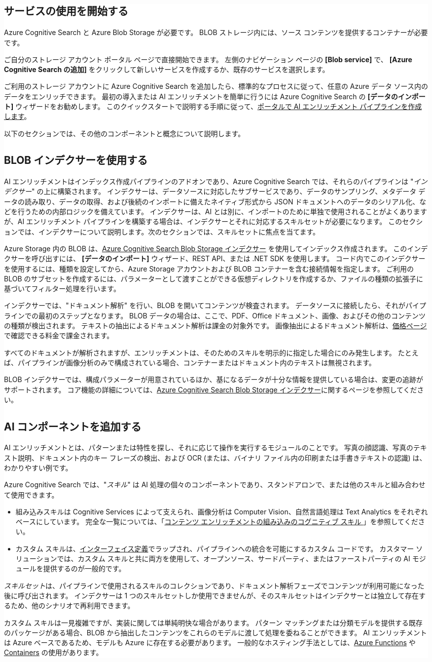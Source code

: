 ## <a name="start-with-services"></a>サービスの使用を開始する

Azure Cognitive Search と Azure Blob Storage が必要です。 BLOB ストレージ内には、ソース コンテンツを提供するコンテナーが必要です。

ご自分のストレージ アカウント ポータル ページで直接開始できます。 左側のナビゲーション ページの **[Blob service]** で、 **[Azure Cognitive Search の追加]** をクリックして新しいサービスを作成するか、既存のサービスを選択します。 

ご利用のストレージ アカウントに Azure Cognitive Search を追加したら、標準的なプロセスに従って、任意の Azure データ ソース内のデータをエンリッチできます。 最初の導入または AI エンリッチメントを簡単に行うには Azure Cognitive Search の **[データのインポート]** ウィザードをお勧めします。 このクイックスタートで説明する手順に従って、[ポータルで AI エンリッチメント パイプラインを作成します](cognitive-search-quickstart-blob.md)。 

以下のセクションでは、その他のコンポーネントと概念について説明します。

## <a name="use-a-blob-indexer"></a>BLOB インデクサーを使用する

AI エンリッチメントはインデックス作成パイプラインのアドオンであり、Azure Cognitive Search では、それらのパイプラインは "*インデクサー*" の上に構築されます。 インデクサーは、データソースに対応したサブサービスであり、データのサンプリング、メタデータ データの読み取り、データの取得、および後続のインポートに備えたネイティブ形式から JSON ドキュメントへのデータのシリアル化、などを行うための内部ロジックを備えています。 インデクサーは、AI とは別に、インポートのために単独で使用されることがよくありますが、AI エンリッチメント パイプラインを構築する場合は、インデクサーとそれに対応するスキルセットが必要になります。 このセクションでは、インデクサーについて説明します。次のセクションでは、スキルセットに焦点を当てます。

Azure Storage 内の BLOB は、[Azure Cognitive Search Blob Storage インデクサー](search-howto-indexing-azure-blob-storage.md) を使用してインデックス作成されます。 このインデクサーを呼び出すには、 **[データのインポート]** ウィザード、REST API、または .NET SDK を使用します。 コード内でこのインデクサーを使用するには、種類を設定してから、Azure Storage アカウントおよび BLOB コンテナーを含む接続情報を指定します。 ご利用の BLOB のサブセットを作成するには、パラメーターとして渡すことができる仮想ディレクトリを作成するか、ファイルの種類の拡張子に基づいてフィルター処理を行います。

インデクサーでは、"ドキュメント解析" を行い、BLOB を開いてコンテンツが検査されます。 データソースに接続したら、それがパイプラインでの最初のステップとなります。 BLOB データの場合は、ここで、PDF、Office ドキュメント、画像、およびその他のコンテンツの種類が検出されます。 テキストの抽出によるドキュメント解析は課金の対象外です。 画像抽出によるドキュメント解析は、[価格ページ](https://azure.microsoft.com/pricing/details/search/)で確認できる料金で課金されます。

すべてのドキュメントが解析されますが、エンリッチメントは、そのためのスキルを明示的に指定した場合にのみ発生します。 たとえば、パイプラインが画像分析のみで構成されている場合、コンテナーまたはドキュメント内のテキストは無視されます。

BLOB インデクサーでは、構成パラメーターが用意されているほか、基になるデータが十分な情報を提供している場合は、変更の追跡がサポートされます。 コア機能の詳細については、[Azure Cognitive Search Blob Storage インデクサー](search-howto-indexing-azure-blob-storage.md)に関するページを参照してください。

## <a name="add-ai-components"></a>AI コンポーネントを追加する

AI エンリッチメントとは、パターンまたは特性を探し、それに応じて操作を実行するモジュールのことです。 写真の顔認識、写真のテキスト説明、ドキュメント内のキー フレーズの検出、および OCR (または、バイナリ ファイル内の印刷または手書きテキストの認識) は、わかりやすい例です。

Azure Cognitive Search では、"*スキル*" は AI 処理の個々のコンポーネントであり、スタンドアロンで、または他のスキルと組み合わせて使用できます。 

+ 組み込みスキルは Cognitive Services によって支えられ、画像分析は Computer Vision、自然言語処理は Text Analytics をそれぞれベースにしています。 完全な一覧については、「[コンテンツ エンリッチメントの組み込みのコグニティブ スキル ](cognitive-search-predefined-skills.md)」を参照してください。

+ カスタム スキルは、[インターフェイス定義](cognitive-search-custom-skill-interface.md)でラップされ、パイプラインへの統合を可能にするカスタム コードです。 カスタマー ソリューションでは、カスタム スキルと共に両方を使用して、オープンソース、サードパーティ、またはファーストパーティの AI モジュールを提供するのが一般的です。

*スキルセット*は、パイプラインで使用されるスキルのコレクションであり、ドキュメント解析フェーズでコンテンツが利用可能になった後に呼び出されます。 インデクサーは 1 つのスキルセットしか使用できませんが、そのスキルセットはインデクサーとは独立して存在するため、他のシナリオで再利用できます。

カスタム スキルは一見複雑ですが、実装に関しては単純明快な場合があります。 パターン マッチングまたは分類モデルを提供する既存のパッケージがある場合、BLOB から抽出したコンテンツをこれらのモデルに渡して処理を委ねることができます。 AI エンリッチメントは Azure ベースであるため、モデルも Azure に存在する必要があります。 一般的なホスティング手法としては、[Azure Functions](cognitive-search-create-custom-skill-example.md) や [Containers](https://github.com/Microsoft/SkillsExtractorCognitiveSearch) の使用があります。
